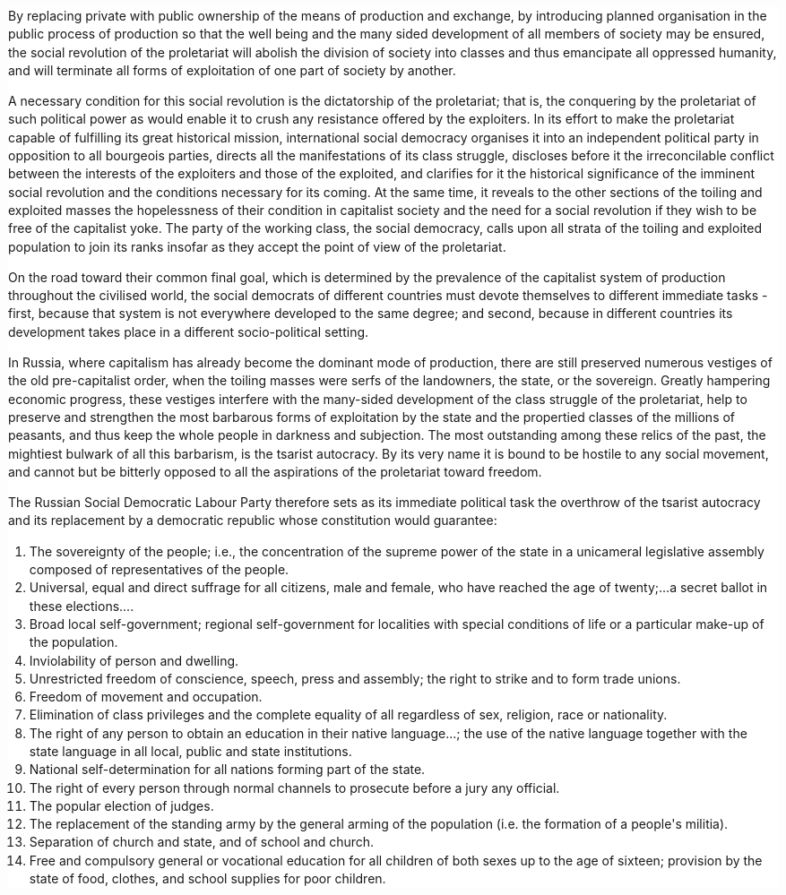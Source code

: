 By replacing private with public ownership of the means of production and exchange, by introducing planned organisation in the public process of production so that the well being and the many sided development of all members of society may be ensured, the social revolution of the proletariat will abolish the division of society into classes and thus emancipate all oppressed humanity, and will terminate all forms of exploitation of one part of society by another.

A necessary condition for this social revolution is the dictatorship of the proletariat; that is, the conquering by the proletariat of such political power as would enable it to crush any resistance offered by the exploiters. In its effort to make the proletariat capable of fulfilling its great historical mission, international social democracy organises it into an independent political party in opposition to all bourgeois parties, directs all the manifestations of its class struggle, discloses before it the irreconcilable conflict between the interests of the exploiters and those of the exploited, and clarifies for it the historical significance of the imminent social revolution and the conditions necessary for its coming. At the same time, it reveals to the other sections of the toiling and exploited masses the hopelessness of their condition in capitalist society and the need for a social revolution if they wish to be free of the capitalist yoke. The party of the working class, the social democracy, calls upon all strata of the toiling and exploited population to join its ranks insofar as they accept the point of view of the proletariat.

On the road toward their common final goal, which is determined by the prevalence of the capitalist system of production throughout the civilised world, the social democrats of different countries must devote themselves to different immediate tasks - first, because that system is not everywhere developed to the same degree; and second, because in different countries its development takes place in a different socio-political setting.

In Russia, where capitalism has already become the dominant mode of production, there are still preserved numerous vestiges of the old pre-capitalist order, when the toiling masses were serfs of the landowners, the state, or the sovereign. Greatly hampering economic progress, these vestiges interfere with the many-sided development of the class struggle of the proletariat, help to preserve and strengthen the most barbarous forms of exploitation by the state and the propertied classes of the millions of peasants, and thus keep the whole people in darkness and subjection. The most outstanding among these relics of the past, the mightiest bulwark of all this barbarism, is the tsarist autocracy. By its very name it is bound to be hostile to any social movement, and cannot but be bitterly opposed to all the aspirations of the proletariat toward freedom.

The Russian Social Democratic Labour Party therefore sets as its immediate political task the overthrow of the tsarist autocracy and its replacement by a democratic republic whose constitution would guarantee:

1. The sovereignty of the people; i.e., the concentration of the supreme power of the state in a unicameral legislative assembly composed of representatives of the people.
2. Universal, equal and direct suffrage for all citizens, male and female, who have reached the age of twenty;...a secret ballot in these elections....
3. Broad local self-government; regional self-government for localities with special conditions of life or a particular make-up of the population.
4. Inviolability of person and dwelling.
5. Unrestricted freedom of conscience, speech, press and assembly; the right to strike and to form trade unions.
6. Freedom of movement and occupation.
7. Elimination of class privileges and the complete equality of all regardless of sex, religion, race or nationality.
8. The right of any person to obtain an education in their native language...; the use of the native language together with the state language in all local, public and state institutions.
9. National self-determination for all nations forming part of the state.
10. The right of every person through normal channels to prosecute before a jury any official.
11. The popular election of judges.
12. The replacement of the standing army by the general arming of the population (i.e. the formation of a people's militia).
13. Separation of church and state, and of school and church.
14. Free and compulsory general or vocational education for all children of both sexes up to the age of sixteen; provision by the state of food, clothes, and school supplies for poor children. 
